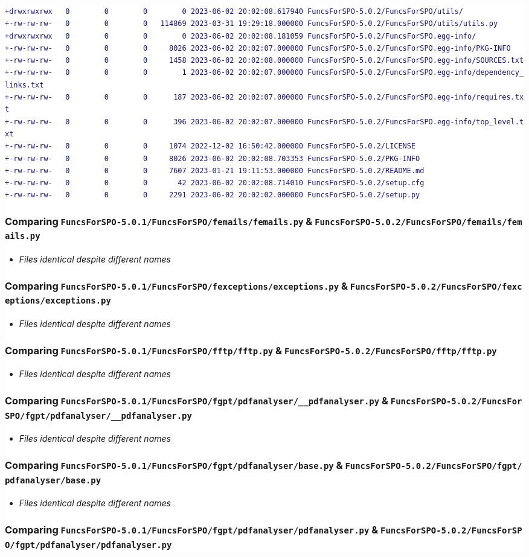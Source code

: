 ```diff
+drwxrwxrwx   0        0        0        0 2023-06-02 20:02:08.617940 FuncsForSPO-5.0.2/FuncsForSPO/utils/
+-rw-rw-rw-   0        0        0   114869 2023-03-31 19:29:18.000000 FuncsForSPO-5.0.2/FuncsForSPO/utils/utils.py
+drwxrwxrwx   0        0        0        0 2023-06-02 20:02:08.181059 FuncsForSPO-5.0.2/FuncsForSPO.egg-info/
+-rw-rw-rw-   0        0        0     8026 2023-06-02 20:02:07.000000 FuncsForSPO-5.0.2/FuncsForSPO.egg-info/PKG-INFO
+-rw-rw-rw-   0        0        0     1458 2023-06-02 20:02:08.000000 FuncsForSPO-5.0.2/FuncsForSPO.egg-info/SOURCES.txt
+-rw-rw-rw-   0        0        0        1 2023-06-02 20:02:07.000000 FuncsForSPO-5.0.2/FuncsForSPO.egg-info/dependency_links.txt
+-rw-rw-rw-   0        0        0      187 2023-06-02 20:02:07.000000 FuncsForSPO-5.0.2/FuncsForSPO.egg-info/requires.txt
+-rw-rw-rw-   0        0        0      396 2023-06-02 20:02:07.000000 FuncsForSPO-5.0.2/FuncsForSPO.egg-info/top_level.txt
+-rw-rw-rw-   0        0        0     1074 2022-12-02 16:50:42.000000 FuncsForSPO-5.0.2/LICENSE
+-rw-rw-rw-   0        0        0     8026 2023-06-02 20:02:08.703353 FuncsForSPO-5.0.2/PKG-INFO
+-rw-rw-rw-   0        0        0     7607 2023-01-21 19:11:53.000000 FuncsForSPO-5.0.2/README.md
+-rw-rw-rw-   0        0        0       42 2023-06-02 20:02:08.714010 FuncsForSPO-5.0.2/setup.cfg
+-rw-rw-rw-   0        0        0     2291 2023-06-02 20:02:02.000000 FuncsForSPO-5.0.2/setup.py
```

### Comparing `FuncsForSPO-5.0.1/FuncsForSPO/femails/femails.py` & `FuncsForSPO-5.0.2/FuncsForSPO/femails/femails.py`

 * *Files identical despite different names*

### Comparing `FuncsForSPO-5.0.1/FuncsForSPO/fexceptions/exceptions.py` & `FuncsForSPO-5.0.2/FuncsForSPO/fexceptions/exceptions.py`

 * *Files identical despite different names*

### Comparing `FuncsForSPO-5.0.1/FuncsForSPO/fftp/fftp.py` & `FuncsForSPO-5.0.2/FuncsForSPO/fftp/fftp.py`

 * *Files identical despite different names*

### Comparing `FuncsForSPO-5.0.1/FuncsForSPO/fgpt/pdfanalyser/__pdfanalyser.py` & `FuncsForSPO-5.0.2/FuncsForSPO/fgpt/pdfanalyser/__pdfanalyser.py`

 * *Files identical despite different names*

### Comparing `FuncsForSPO-5.0.1/FuncsForSPO/fgpt/pdfanalyser/base.py` & `FuncsForSPO-5.0.2/FuncsForSPO/fgpt/pdfanalyser/base.py`

 * *Files identical despite different names*

### Comparing `FuncsForSPO-5.0.1/FuncsForSPO/fgpt/pdfanalyser/pdfanalyser.py` & `FuncsForSPO-5.0.2/FuncsForSPO/fgpt/pdfanalyser/pdfanalyser.py`
